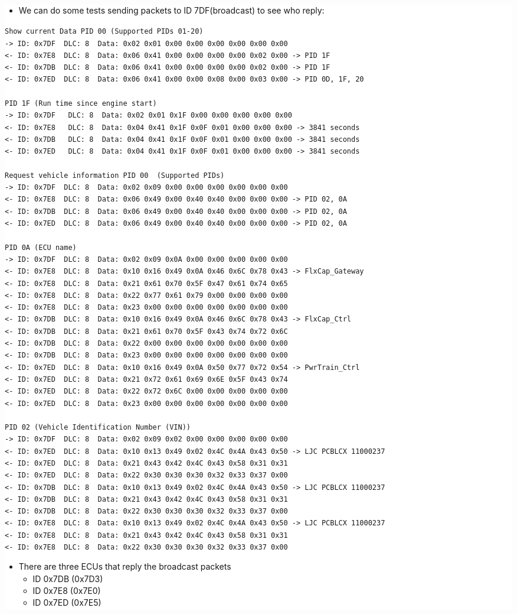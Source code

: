 - We can do some tests sending packets to ID 7DF(broadcast) to see who reply:
```
Show current Data PID 00 (Supported PIDs 01-20)
-> ID: 0x7DF  DLC: 8  Data: 0x02 0x01 0x00 0x00 0x00 0x00 0x00 0x00
<- ID: 0x7E8  DLC: 8  Data: 0x06 0x41 0x00 0x00 0x00 0x00 0x02 0x00 -> PID 1F
<- ID: 0x7DB  DLC: 8  Data: 0x06 0x41 0x00 0x00 0x00 0x00 0x02 0x00 -> PID 1F
<- ID: 0x7ED  DLC: 8  Data: 0x06 0x41 0x00 0x00 0x08 0x00 0x03 0x00 -> PID 0D, 1F, 20
	
PID 1F (Run time since engine start)
-> ID: 0x7DF   DLC: 8  Data: 0x02 0x01 0x1F 0x00 0x00 0x00 0x00 0x00
<- ID: 0x7E8   DLC: 8  Data: 0x04 0x41 0x1F 0x0F 0x01 0x00 0x00 0x00 -> 3841 seconds
<- ID: 0x7DB   DLC: 8  Data: 0x04 0x41 0x1F 0x0F 0x01 0x00 0x00 0x00 -> 3841 seconds
<- ID: 0x7ED   DLC: 8  Data: 0x04 0x41 0x1F 0x0F 0x01 0x00 0x00 0x00 -> 3841 seconds

Request vehicle information PID 00  (Supported PIDs)	
-> ID: 0x7DF  DLC: 8  Data: 0x02 0x09 0x00 0x00 0x00 0x00 0x00 0x00
<- ID: 0x7E8  DLC: 8  Data: 0x06 0x49 0x00 0x40 0x40 0x00 0x00 0x00 -> PID 02, 0A
<- ID: 0x7DB  DLC: 8  Data: 0x06 0x49 0x00 0x40 0x40 0x00 0x00 0x00 -> PID 02, 0A
<- ID: 0x7ED  DLC: 8  Data: 0x06 0x49 0x00 0x40 0x40 0x00 0x00 0x00 -> PID 02, 0A

PID 0A (ECU name)
-> ID: 0x7DF  DLC: 8  Data: 0x02 0x09 0x0A 0x00 0x00 0x00 0x00 0x00
<- ID: 0x7E8  DLC: 8  Data: 0x10 0x16 0x49 0x0A 0x46 0x6C 0x78 0x43 -> FlxCap_Gateway
<- ID: 0x7E8  DLC: 8  Data: 0x21 0x61 0x70 0x5F 0x47 0x61 0x74 0x65
<- ID: 0x7E8  DLC: 8  Data: 0x22 0x77 0x61 0x79 0x00 0x00 0x00 0x00
<- ID: 0x7E8  DLC: 8  Data: 0x23 0x00 0x00 0x00 0x00 0x00 0x00 0x00
<- ID: 0x7DB  DLC: 8  Data: 0x10 0x16 0x49 0x0A 0x46 0x6C 0x78 0x43 -> FlxCap_Ctrl
<- ID: 0x7DB  DLC: 8  Data: 0x21 0x61 0x70 0x5F 0x43 0x74 0x72 0x6C
<- ID: 0x7DB  DLC: 8  Data: 0x22 0x00 0x00 0x00 0x00 0x00 0x00 0x00
<- ID: 0x7DB  DLC: 8  Data: 0x23 0x00 0x00 0x00 0x00 0x00 0x00 0x00
<- ID: 0x7ED  DLC: 8  Data: 0x10 0x16 0x49 0x0A 0x50 0x77 0x72 0x54 -> PwrTrain_Ctrl
<- ID: 0x7ED  DLC: 8  Data: 0x21 0x72 0x61 0x69 0x6E 0x5F 0x43 0x74
<- ID: 0x7ED  DLC: 8  Data: 0x22 0x72 0x6C 0x00 0x00 0x00 0x00 0x00
<- ID: 0x7ED  DLC: 8  Data: 0x23 0x00 0x00 0x00 0x00 0x00 0x00 0x00

PID 02 (Vehicle Identification Number (VIN))
-> ID: 0x7DF  DLC: 8  Data: 0x02 0x09 0x02 0x00 0x00 0x00 0x00 0x00
<- ID: 0x7ED  DLC: 8  Data: 0x10 0x13 0x49 0x02 0x4C 0x4A 0x43 0x50 -> LJC PCBLCX 11000237
<- ID: 0x7ED  DLC: 8  Data: 0x21 0x43 0x42 0x4C 0x43 0x58 0x31 0x31
<- ID: 0x7ED  DLC: 8  Data: 0x22 0x30 0x30 0x30 0x32 0x33 0x37 0x00
<- ID: 0x7DB  DLC: 8  Data: 0x10 0x13 0x49 0x02 0x4C 0x4A 0x43 0x50 -> LJC PCBLCX 11000237
<- ID: 0x7DB  DLC: 8  Data: 0x21 0x43 0x42 0x4C 0x43 0x58 0x31 0x31
<- ID: 0x7DB  DLC: 8  Data: 0x22 0x30 0x30 0x30 0x32 0x33 0x37 0x00
<- ID: 0x7E8  DLC: 8  Data: 0x10 0x13 0x49 0x02 0x4C 0x4A 0x43 0x50 -> LJC PCBLCX 11000237
<- ID: 0x7E8  DLC: 8  Data: 0x21 0x43 0x42 0x4C 0x43 0x58 0x31 0x31
<- ID: 0x7E8  DLC: 8  Data: 0x22 0x30 0x30 0x30 0x32 0x33 0x37 0x00
```
- There are three ECUs that reply the broadcast packets
  - ID 0x7DB (0x7D3)
  - ID 0x7E8 (0x7E0)
  - ID 0x7ED (0x7E5)
	